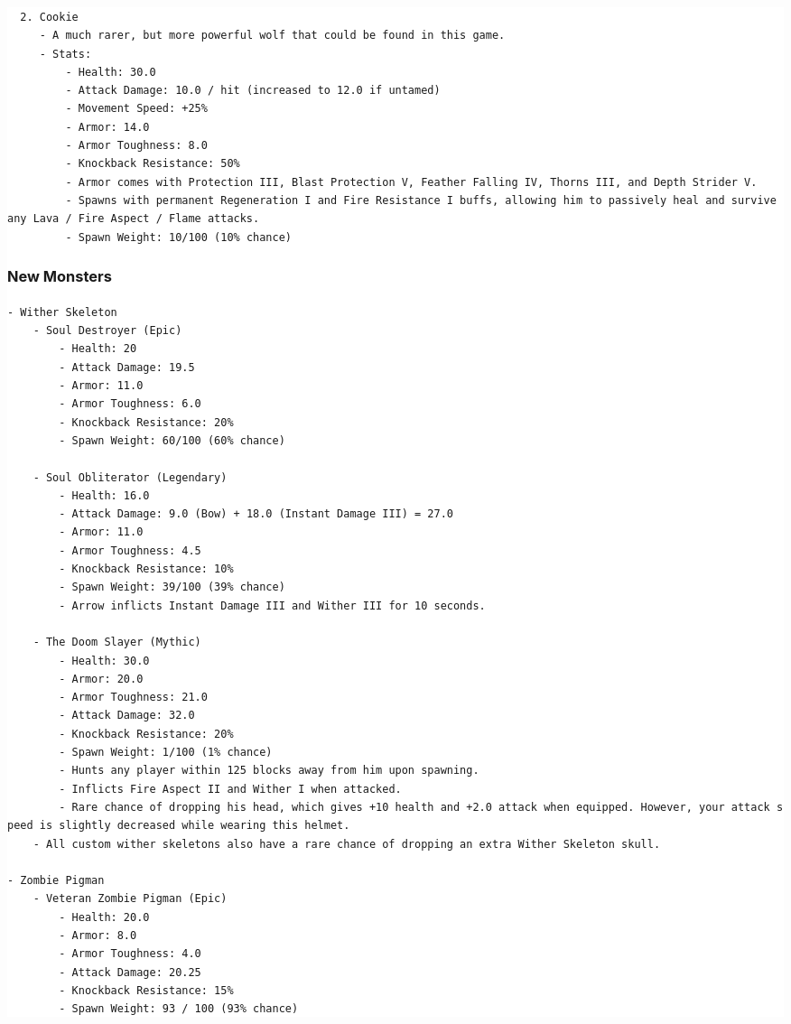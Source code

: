       2. Cookie
         - A much rarer, but more powerful wolf that could be found in this game.
         - Stats:
             - Health: 30.0
             - Attack Damage: 10.0 / hit (increased to 12.0 if untamed)
             - Movement Speed: +25%
             - Armor: 14.0
             - Armor Toughness: 8.0
             - Knockback Resistance: 50%
             - Armor comes with Protection III, Blast Protection V, Feather Falling IV, Thorns III, and Depth Strider V.
             - Spawns with permanent Regeneration I and Fire Resistance I buffs, allowing him to passively heal and survive any Lava / Fire Aspect / Flame attacks.
             - Spawn Weight: 10/100 (10% chance)

### New Monsters

    - Wither Skeleton
        - Soul Destroyer (Epic)
            - Health: 20
            - Attack Damage: 19.5
            - Armor: 11.0
            - Armor Toughness: 6.0
            - Knockback Resistance: 20%
            - Spawn Weight: 60/100 (60% chance)

        - Soul Obliterator (Legendary)
            - Health: 16.0
            - Attack Damage: 9.0 (Bow) + 18.0 (Instant Damage III) = 27.0
            - Armor: 11.0
            - Armor Toughness: 4.5
            - Knockback Resistance: 10%
            - Spawn Weight: 39/100 (39% chance)
            - Arrow inflicts Instant Damage III and Wither III for 10 seconds.

        - The Doom Slayer (Mythic)
            - Health: 30.0
            - Armor: 20.0
            - Armor Toughness: 21.0
            - Attack Damage: 32.0
            - Knockback Resistance: 20%
            - Spawn Weight: 1/100 (1% chance)
            - Hunts any player within 125 blocks away from him upon spawning.
            - Inflicts Fire Aspect II and Wither I when attacked.
            - Rare chance of dropping his head, which gives +10 health and +2.0 attack when equipped. However, your attack speed is slightly decreased while wearing this helmet.
        - All custom wither skeletons also have a rare chance of dropping an extra Wither Skeleton skull.

    - Zombie Pigman
        - Veteran Zombie Pigman (Epic)
            - Health: 20.0
            - Armor: 8.0
            - Armor Toughness: 4.0
            - Attack Damage: 20.25
            - Knockback Resistance: 15%
            - Spawn Weight: 93 / 100 (93% chance)
